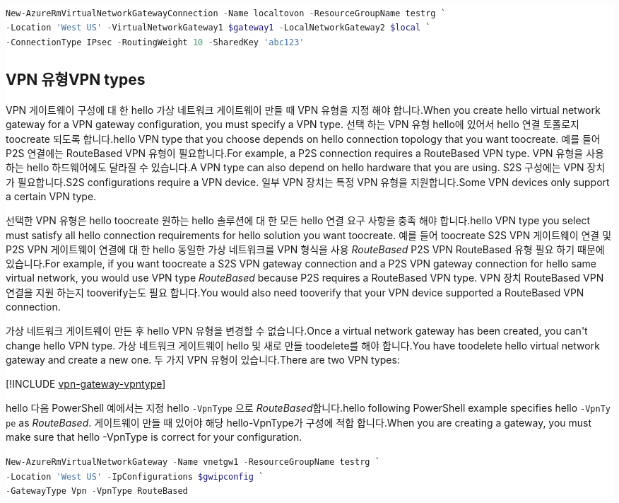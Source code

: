```powershell
New-AzureRmVirtualNetworkGatewayConnection -Name localtovon -ResourceGroupName testrg `
-Location 'West US' -VirtualNetworkGateway1 $gateway1 -LocalNetworkGateway2 $local `
-ConnectionType IPsec -RoutingWeight 10 -SharedKey 'abc123'
```

## <span data-ttu-id="3976e-136"><a name="vpntype"></a>VPN 유형</span><span class="sxs-lookup"><span data-stu-id="3976e-136"><a name="vpntype"></a>VPN types</span></span>

<span data-ttu-id="3976e-137">VPN 게이트웨이 구성에 대 한 hello 가상 네트워크 게이트웨이 만들 때 VPN 유형을 지정 해야 합니다.</span><span class="sxs-lookup"><span data-stu-id="3976e-137">When you create hello virtual network gateway for a VPN gateway configuration, you must specify a VPN type.</span></span> <span data-ttu-id="3976e-138">선택 하는 VPN 유형 hello에 있어서 hello 연결 토폴로지 toocreate 되도록 합니다.</span><span class="sxs-lookup"><span data-stu-id="3976e-138">hello VPN type that you choose depends on hello connection topology that you want toocreate.</span></span> <span data-ttu-id="3976e-139">예를 들어 P2S 연결에는 RouteBased VPN 유형이 필요합니다.</span><span class="sxs-lookup"><span data-stu-id="3976e-139">For example, a P2S connection requires a RouteBased VPN type.</span></span> <span data-ttu-id="3976e-140">VPN 유형을 사용 하는 hello 하드웨어에도 달라질 수 있습니다.</span><span class="sxs-lookup"><span data-stu-id="3976e-140">A VPN type can also depend on hello hardware that you are using.</span></span> <span data-ttu-id="3976e-141">S2S 구성에는 VPN 장치가 필요합니다.</span><span class="sxs-lookup"><span data-stu-id="3976e-141">S2S configurations require a VPN device.</span></span> <span data-ttu-id="3976e-142">일부 VPN 장치는 특정 VPN 유형을 지원합니다.</span><span class="sxs-lookup"><span data-stu-id="3976e-142">Some VPN devices only support a certain VPN type.</span></span>

<span data-ttu-id="3976e-143">선택한 VPN 유형은 hello toocreate 원하는 hello 솔루션에 대 한 모든 hello 연결 요구 사항을 충족 해야 합니다.</span><span class="sxs-lookup"><span data-stu-id="3976e-143">hello VPN type you select must satisfy all hello connection requirements for hello solution you want toocreate.</span></span> <span data-ttu-id="3976e-144">예를 들어 toocreate S2S VPN 게이트웨이 연결 및 P2S VPN 게이트웨이 연결에 대 한 hello 동일한 가상 네트워크를 VPN 형식을 사용 *RouteBased* P2S VPN RouteBased 유형 필요 하기 때문에 있습니다.</span><span class="sxs-lookup"><span data-stu-id="3976e-144">For example, if you want toocreate a S2S VPN gateway connection and a P2S VPN gateway connection for hello same virtual network, you would use VPN type *RouteBased* because P2S requires a RouteBased VPN type.</span></span> <span data-ttu-id="3976e-145">VPN 장치 RouteBased VPN 연결을 지원 하는지 tooverify는도 필요 합니다.</span><span class="sxs-lookup"><span data-stu-id="3976e-145">You would also need tooverify that your VPN device supported a RouteBased VPN connection.</span></span> 

<span data-ttu-id="3976e-146">가상 네트워크 게이트웨이 만든 후 hello VPN 유형을 변경할 수 없습니다.</span><span class="sxs-lookup"><span data-stu-id="3976e-146">Once a virtual network gateway has been created, you can't change hello VPN type.</span></span> <span data-ttu-id="3976e-147">가상 네트워크 게이트웨이 hello 및 새로 만들 toodelete를 해야 합니다.</span><span class="sxs-lookup"><span data-stu-id="3976e-147">You have toodelete hello virtual network gateway and create a new one.</span></span> <span data-ttu-id="3976e-148">두 가지 VPN 유형이 있습니다.</span><span class="sxs-lookup"><span data-stu-id="3976e-148">There are two VPN types:</span></span>

[!INCLUDE [vpn-gateway-vpntype](../../includes/vpn-gateway-vpntype-include.md)]

<span data-ttu-id="3976e-149">hello 다음 PowerShell 예에서는 지정 hello `-VpnType` 으로 *RouteBased*합니다.</span><span class="sxs-lookup"><span data-stu-id="3976e-149">hello following PowerShell example specifies hello `-VpnType` as *RouteBased*.</span></span> <span data-ttu-id="3976e-150">게이트웨이 만들 때 있어야 해당 hello-VpnType가 구성에 적합 합니다.</span><span class="sxs-lookup"><span data-stu-id="3976e-150">When you are creating a gateway, you must make sure that hello -VpnType is correct for your configuration.</span></span>

```powershell
New-AzureRmVirtualNetworkGateway -Name vnetgw1 -ResourceGroupName testrg `
-Location 'West US' -IpConfigurations $gwipconfig `
-GatewayType Vpn -VpnType RouteBased
```
